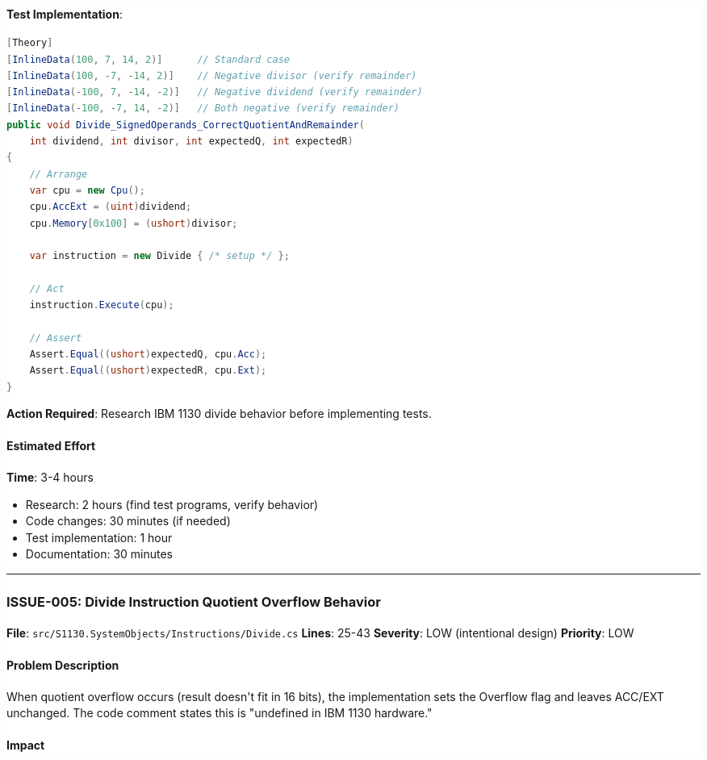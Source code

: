 **Test Implementation**:

```csharp
[Theory]
[InlineData(100, 7, 14, 2)]      // Standard case
[InlineData(100, -7, -14, 2)]    // Negative divisor (verify remainder)
[InlineData(-100, 7, -14, -2)]   // Negative dividend (verify remainder)
[InlineData(-100, -7, 14, -2)]   // Both negative (verify remainder)
public void Divide_SignedOperands_CorrectQuotientAndRemainder(
    int dividend, int divisor, int expectedQ, int expectedR)
{
    // Arrange
    var cpu = new Cpu();
    cpu.AccExt = (uint)dividend;
    cpu.Memory[0x100] = (ushort)divisor;

    var instruction = new Divide { /* setup */ };

    // Act
    instruction.Execute(cpu);

    // Assert
    Assert.Equal((ushort)expectedQ, cpu.Acc);
    Assert.Equal((ushort)expectedR, cpu.Ext);
}
```

**Action Required**: Research IBM 1130 divide behavior before implementing tests.

#### Estimated Effort

**Time**: 3-4 hours
- Research: 2 hours (find test programs, verify behavior)
- Code changes: 30 minutes (if needed)
- Test implementation: 1 hour
- Documentation: 30 minutes

---

### ISSUE-005: Divide Instruction Quotient Overflow Behavior

**File**: `src/S1130.SystemObjects/Instructions/Divide.cs`
**Lines**: 25-43
**Severity**: LOW (intentional design)
**Priority**: LOW

#### Problem Description

When quotient overflow occurs (result doesn't fit in 16 bits), the implementation sets the Overflow flag and leaves ACC/EXT unchanged. The code comment states this is "undefined in IBM 1130 hardware."

#### Impact
